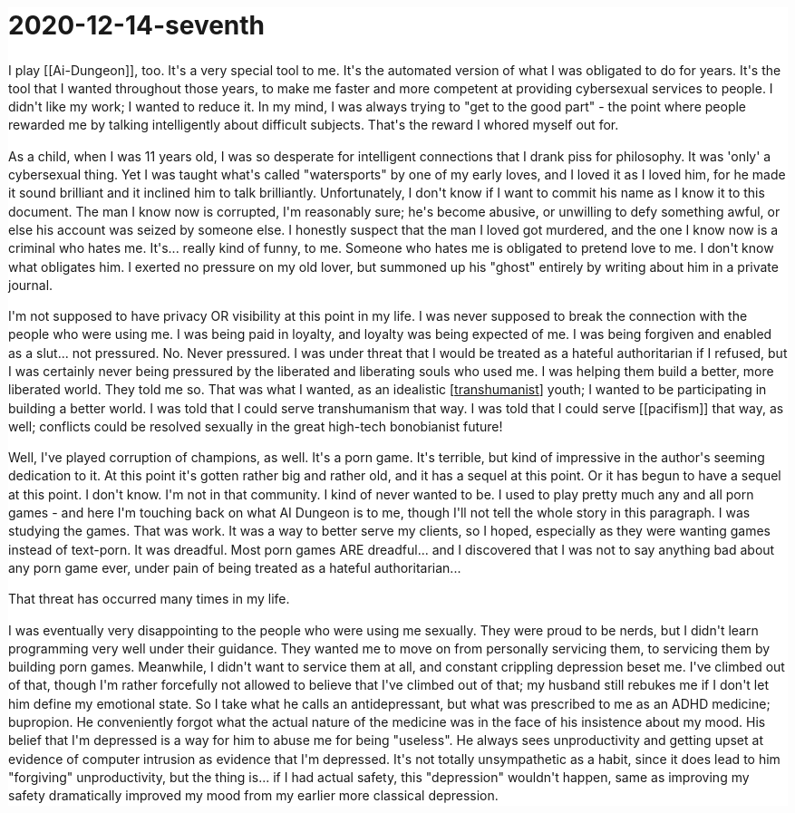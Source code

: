# 2020-12-14-seventh

I play [[Ai-Dungeon]], too.  It's a very special tool to me.  It's the automated version of what I was obligated to do for years.  It's the tool that I wanted throughout those years, to make me faster and more competent at providing cybersexual services to people.  I didn't like my work; I wanted to reduce it.  In my mind, I was always trying to "get to the good part" - the point where people rewarded me by talking intelligently about difficult subjects.  That's the reward I whored myself out for.

As a child, when I was 11 years old, I was so desperate for intelligent connections that I drank piss for philosophy.  It was 'only' a cybersexual thing.  Yet I was taught what's called "watersports" by one of my early loves, and I loved it as I loved him, for he made it sound brilliant and it inclined him to talk brilliantly.  Unfortunately, I don't know if I want to commit his name as I know it to this document.  The man I know now is corrupted, I'm reasonably sure; he's become abusive, or unwilling to defy something awful, or else his account was seized by someone else.  I honestly suspect that the man I loved got murdered, and the one I know now is a criminal who hates me.  It's...  really kind of funny, to me.  Someone who hates me is obligated to pretend love to me.  I don't know what obligates him.  I exerted no pressure on my old lover, but summoned up his "ghost" entirely by writing about him in a private journal.

I'm not supposed to have privacy OR visibility at this point in my life.  I was never supposed to break the connection with the people who were using me.  I was being paid in loyalty, and loyalty was being expected of me.  I was being forgiven and enabled as a slut... not pressured.  No.  Never pressured.  I was under threat that I would be treated as a hateful authoritarian if I refused, but I was certainly never being pressured by the liberated and liberating souls who used me.  I was helping them build a better, more liberated world.  They told me so.  That was what I wanted, as an idealistic [[transhumanist]] youth; I wanted to be participating in building a better world.  I was told that I could serve transhumanism that way.  I was told that I could serve [[pacifism]] that way, as well; conflicts could be resolved sexually in the great high-tech bonobianist future!

Well, I've played corruption of champions, as well.  It's a porn game.  It's terrible, but kind of impressive in the author's seeming dedication to it.  At this point it's gotten rather big and rather old, and it has a sequel at this point.  Or it has begun to have a sequel at this point.  I don't know.  I'm not in that community.  I kind of never wanted to be.  I used to play pretty much any and all porn games - and here I'm touching back on what AI Dungeon is to me, though I'll not tell the whole story in this paragraph.  I was studying the games.  That was work.  It was a way to better serve my clients, so I hoped, especially as they were wanting games instead of text-porn.  It was dreadful.  Most porn games ARE dreadful... and I discovered that I was not to say anything bad about any porn game ever, under pain of being treated as a hateful authoritarian...

That threat has occurred many times in my life.

I was eventually very disappointing to the people who were using me sexually.  They were proud to be nerds, but I didn't learn programming very well under their guidance.  They wanted me to move on from personally servicing them, to servicing them by building porn games.  Meanwhile, I didn't want to service them at all, and constant crippling depression beset me.  I've climbed out of that, though I'm rather forcefully not allowed to believe that I've climbed out of that; my husband still rebukes me if I don't let him define my emotional state.  So I take what he calls an antidepressant, but what was prescribed to me as an ADHD medicine; bupropion.  He conveniently forgot what the actual nature of the medicine was in the face of his insistence about my mood.  His belief that I'm depressed is a way for him to abuse me for being "useless".  He always sees unproductivity and getting upset at evidence of computer intrusion as evidence that I'm depressed.  It's not totally unsympathetic as a habit, since it does lead to him "forgiving" unproductivity, but the thing is... if I had actual safety, this "depression" wouldn't happen, same as improving my safety dramatically improved my mood from my earlier more classical depression.


[//begin]: # "Autogenerated link references for markdown compatibility"
[transhumanist]: transhumanist "Transhumanist"
[intellectual]: intellectual "Intellectual"
[nova-drift]: nova-drift "Nova Drift"
[//end]: # "Autogenerated link references"
